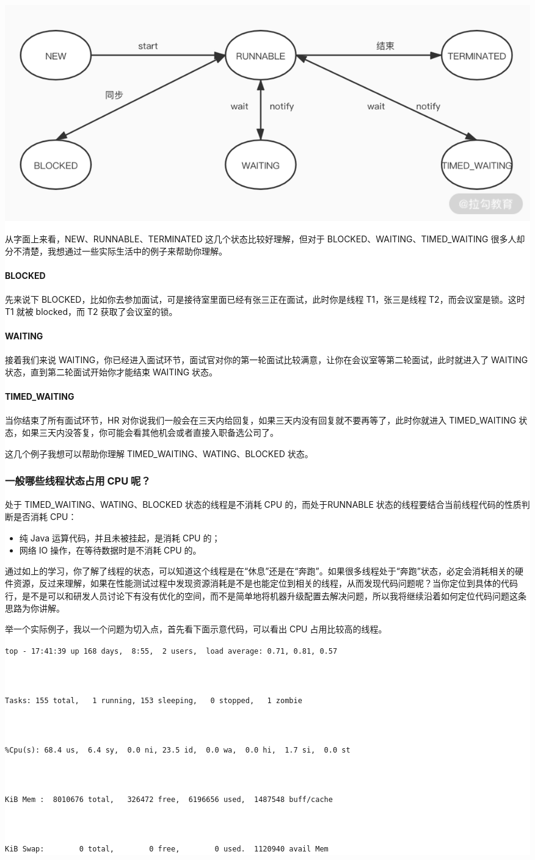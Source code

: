 ![image](assets/Cgp9HWA0ZSCAUrpaAAEB4nKOw-Q013.png)

从字面上来看，NEW、RUNNABLE、TERMINATED 这几个状态比较好理解，但对于 BLOCKED、WAITING、TIMED_WAITING 很多人却分不清楚，我想通过一些实际生活中的例子来帮助你理解。

#### BLOCKED

先来说下 BLOCKED，比如你去参加面试，可是接待室里面已经有张三正在面试，此时你是线程 T1，张三是线程 T2，而会议室是锁。这时 T1 就被 blocked，而 T2 获取了会议室的锁。

#### WAITING

接着我们来说 WAITING，你已经进入面试环节，面试官对你的第一轮面试比较满意，让你在会议室等第二轮面试，此时就进入了 WAITING 状态，直到第二轮面试开始你才能结束 WAITING 状态。

#### TIMED_WAITING

当你结束了所有面试环节，HR 对你说我们一般会在三天内给回复，如果三天内没有回复就不要再等了，此时你就进入 TIMED_WAITING 状态，如果三天内没答复，你可能会看其他机会或者直接入职备选公司了。

这几个例子我想可以帮助你理解 TIMED_WAITING、WATING、BLOCKED 状态。

### 一般哪些线程状态占用 CPU 呢？

处于 TIMED_WAITING、WATING、BLOCKED 状态的线程是不消耗 CPU 的，而处于RUNNABLE 状态的线程要结合当前线程代码的性质判断是否消耗 CPU：

- 纯 Java 运算代码，并且未被挂起，是消耗 CPU 的；
- 网络 IO 操作，在等待数据时是不消耗 CPU 的。

通过如上的学习，你了解了线程的状态，可以知道这个线程是在“休息”还是在“奔跑”。如果很多线程处于“奔跑”状态，必定会消耗相关的硬件资源，反过来理解，如果在性能测试过程中发现资源消耗是不是也能定位到相关的线程，从而发现代码问题呢？当你定位到具体的代码行，是不是可以和研发人员讨论下有没有优化的空间，而不是简单地将机器升级配置去解决问题，所以我将继续沿着如何定位代码问题这条思路为你讲解。

举一个实际例子，我以一个问题为切入点，首先看下面示意代码，可以看出 CPU 占用比较高的线程。

```
top - 17:41:39 up 168 days,  8:55,  2 users,  load average: 0.71, 0.81, 0.57



Tasks: 155 total,   1 running, 153 sleeping,   0 stopped,   1 zombie



%Cpu(s): 68.4 us,  6.4 sy,  0.0 ni, 23.5 id,  0.0 wa,  0.0 hi,  1.7 si,  0.0 st



KiB Mem :  8010676 total,   326472 free,  6196656 used,  1487548 buff/cache



KiB Swap:        0 total,        0 free,        0 used.  1120940 avail Mem 
```